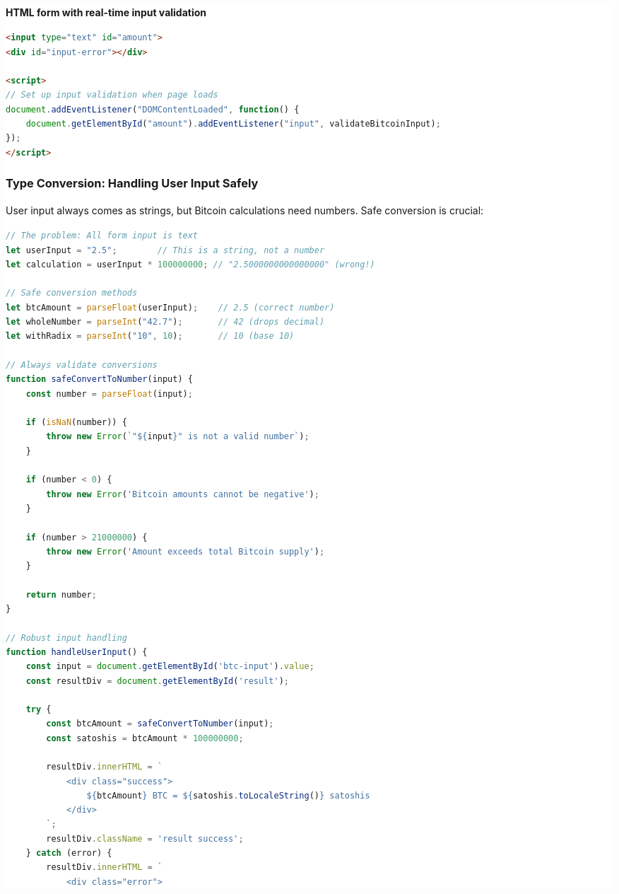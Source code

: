 **HTML form with real-time input validation**
```html
<input type="text" id="amount">
<div id="input-error"></div>

<script>
// Set up input validation when page loads
document.addEventListener("DOMContentLoaded", function() {
    document.getElementById("amount").addEventListener("input", validateBitcoinInput);
});
</script>
```

### Type Conversion: Handling User Input Safely
User input always comes as strings, but Bitcoin calculations need numbers. Safe conversion is crucial:

```javascript
// The problem: All form input is text
let userInput = "2.5";        // This is a string, not a number
let calculation = userInput * 100000000; // "2.5000000000000000" (wrong!)

// Safe conversion methods
let btcAmount = parseFloat(userInput);    // 2.5 (correct number)
let wholeNumber = parseInt("42.7");       // 42 (drops decimal)
let withRadix = parseInt("10", 10);       // 10 (base 10)

// Always validate conversions
function safeConvertToNumber(input) {
    const number = parseFloat(input);
    
    if (isNaN(number)) {
        throw new Error(`"${input}" is not a valid number`);
    }
    
    if (number < 0) {
        throw new Error('Bitcoin amounts cannot be negative');
    }
    
    if (number > 21000000) {
        throw new Error('Amount exceeds total Bitcoin supply');
    }
    
    return number;
}

// Robust input handling
function handleUserInput() {
    const input = document.getElementById('btc-input').value;
    const resultDiv = document.getElementById('result');
    
    try {
        const btcAmount = safeConvertToNumber(input);
        const satoshis = btcAmount * 100000000;
        
        resultDiv.innerHTML = `
            <div class="success">
                ${btcAmount} BTC = ${satoshis.toLocaleString()} satoshis
            </div>
        `;
        resultDiv.className = 'result success';
    } catch (error) {
        resultDiv.innerHTML = `
            <div class="error">
```